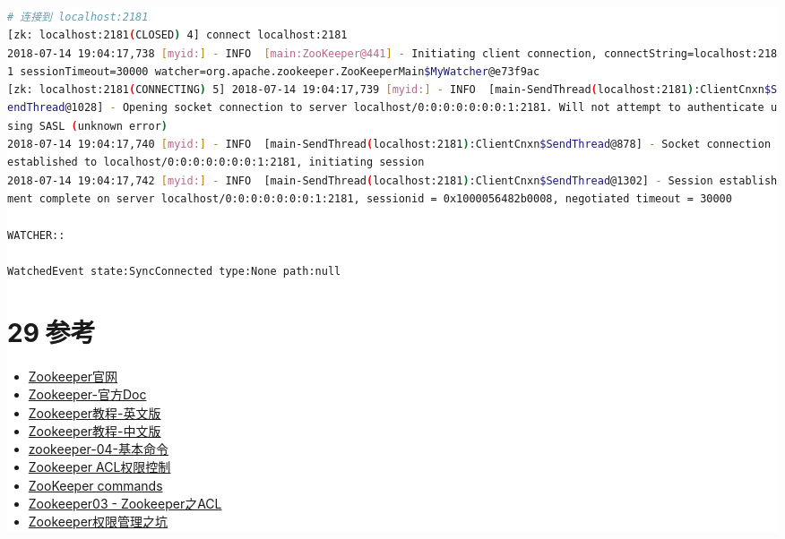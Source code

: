 ```sh
# 连接到 localhost:2181
[zk: localhost:2181(CLOSED) 4] connect localhost:2181
2018-07-14 19:04:17,738 [myid:] - INFO  [main:ZooKeeper@441] - Initiating client connection, connectString=localhost:2181 sessionTimeout=30000 watcher=org.apache.zookeeper.ZooKeeperMain$MyWatcher@e73f9ac
[zk: localhost:2181(CONNECTING) 5] 2018-07-14 19:04:17,739 [myid:] - INFO  [main-SendThread(localhost:2181):ClientCnxn$SendThread@1028] - Opening socket connection to server localhost/0:0:0:0:0:0:0:1:2181. Will not attempt to authenticate using SASL (unknown error)
2018-07-14 19:04:17,740 [myid:] - INFO  [main-SendThread(localhost:2181):ClientCnxn$SendThread@878] - Socket connection established to localhost/0:0:0:0:0:0:0:1:2181, initiating session
2018-07-14 19:04:17,742 [myid:] - INFO  [main-SendThread(localhost:2181):ClientCnxn$SendThread@1302] - Session establishment complete on server localhost/0:0:0:0:0:0:0:1:2181, sessionid = 0x1000056482b0008, negotiated timeout = 30000

WATCHER::

WatchedEvent state:SyncConnected type:None path:null
```

# 29 参考

* [Zookeeper官网](http://zookeeper.apache.org/)
* [Zookeeper-官方Doc](https://zookeeper.apache.org/doc/r3.4.12/zookeeperProgrammers.html)
* [Zookeeper教程-英文版](https://www.tutorialspoint.com/zookeeper/zookeeper_cli.htm)
* [Zookeeper教程-中文版](https://www.w3cschool.cn/zookeeper/)
* [zookeeper-04-基本命令](https://blog.csdn.net/hylexus/article/details/53352789)
* [Zookeeper ACL权限控制](https://blog.csdn.net/qianshangding0708/article/details/50114671)
* [ZooKeeper commands](http://www.corejavaguru.com/bigdata/zookeeper/cli)
* [Zookeeper03 - Zookeeper之ACL](https://blog.csdn.net/cdu09/article/details/51637451)
* [Zookeeper权限管理之坑](https://www.jianshu.com/p/147ca2533aff)
